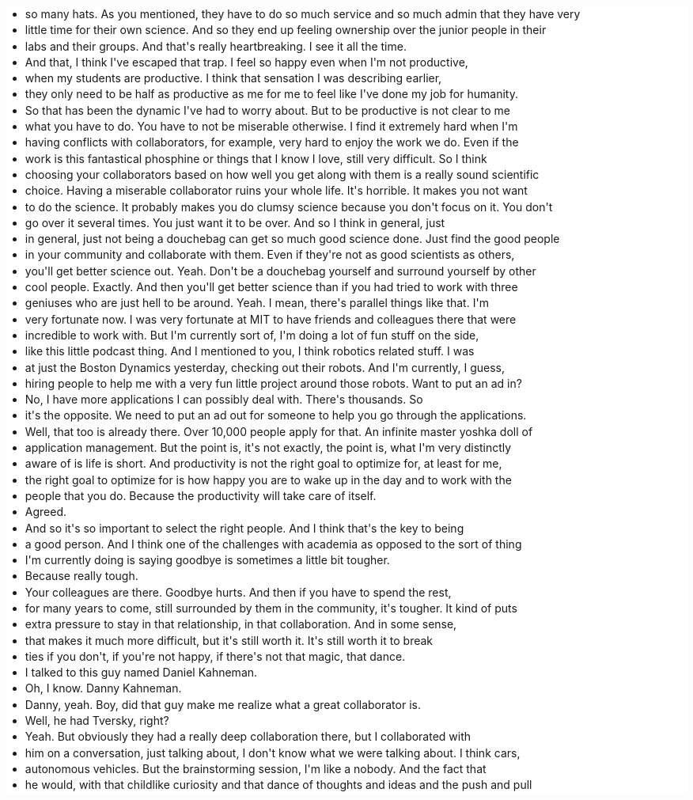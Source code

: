 *  so many hats. As you mentioned, they have to do so much service and so much admin that they have very
*  little time for their own science. And so they end up feeling ownership over the junior people in their
*  labs and their groups. And that's really heartbreaking. I see it all the time.
*  And that, I think I've escaped that trap. I feel so happy even when I'm not productive,
*  when my students are productive. I think that sensation I was describing earlier,
*  they only need to be half as productive as me for me to feel like I've done my job for humanity.
*  So that has been the dynamic I've had to worry about. But to be productive is not clear to me
*  what you have to do. You have to not be miserable otherwise. I find it extremely hard when I'm
*  having conflicts with collaborators, for example, very hard to enjoy the work we do. Even if the
*  work is this fantastical phosphine or things that I know I love, still very difficult. So I think
*  choosing your collaborators based on how well you get along with them is a really sound scientific
*  choice. Having a miserable collaborator ruins your whole life. It's horrible. It makes you not want
*  to do the science. It probably makes you do clumsy science because you don't focus on it. You don't
*  go over it several times. You just want it to be over. And so I think in general, just
*  in general, just not being a douchebag can get so much good science done. Just find the good people
*  in your community and collaborate with them. Even if they're not as good scientists as others,
*  you'll get better science out. Yeah. Don't be a douchebag yourself and surround yourself by other
*  cool people. Exactly. And then you'll get better science than if you had tried to work with three
*  geniuses who are just hell to be around. Yeah. I mean, there's parallel things like that. I'm
*  very fortunate now. I was very fortunate at MIT to have friends and colleagues there that were
*  incredible to work with. But I'm currently sort of, I'm doing a lot of fun stuff on the side,
*  like this little podcast thing. And I mentioned to you, I think robotics related stuff. I was
*  at just the Boston Dynamics yesterday, checking out their robots. And I'm currently, I guess,
*  hiring people to help me with a very fun little project around those robots. Want to put an ad in?
*  No, I have more applications I can possibly deal with. There's thousands. So
*  it's the opposite. We need to put an ad out for someone to help you go through the applications.
*  Well, that too is already there. Over 10,000 people apply for that. An infinite master yoshka doll of
*  application management. But the point is, it's not exactly, the point is, what I'm very distinctly
*  aware of is life is short. And productivity is not the right goal to optimize for, at least for me,
*  the right goal to optimize for is how happy you are to wake up in the day and to work with the
*  people that you do. Because the productivity will take care of itself.
*  Agreed.
*  And so it's so important to select the right people. And I think that's the key to being
*  a good person. And I think one of the challenges with academia as opposed to the sort of thing
*  I'm currently doing is saying goodbye is sometimes a little bit tougher.
*  Because really tough.
*  Your colleagues are there. Goodbye hurts. And then if you have to spend the rest,
*  for many years to come, still surrounded by them in the community, it's tougher. It kind of puts
*  extra pressure to stay in that relationship, in that collaboration. And in some sense,
*  that makes it much more difficult, but it's still worth it. It's still worth it to break
*  ties if you don't, if you're not happy, if there's not that magic, that dance.
*  I talked to this guy named Daniel Kahneman.
*  Oh, I know. Danny Kahneman.
*  Danny, yeah. Boy, did that guy make me realize what a great collaborator is.
*  Well, he had Tversky, right?
*  Yeah. But obviously they had a really deep collaboration there, but I collaborated with
*  him on a conversation, just talking about, I don't know what we were talking about. I think cars,
*  autonomous vehicles. But the brainstorming session, I'm like a nobody. And the fact that
*  he would, with that childlike curiosity and that dance of thoughts and ideas and the push and pull